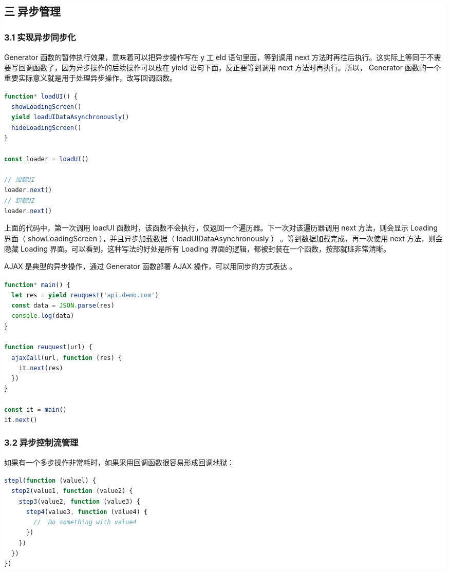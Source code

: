 ## 三 异步管理

### 3.1 实现异步同步化

Generator 函数的暂停执行效果，意味着可以把异步操作写在 y 工 eld 语句里面，等到调用 next 方法时再往后执行。这实际上等同于不需要写回调函数了，因为异步操作的后续操作可以放在 yield 语句下面，反正要等到调用 next 方法时再执行。所以， Generator 函数的一个重要实际意义就是用于处理异步操作，改写回调函数。

```js
function* loadUI() {
  showLoadingScreen()
  yield loadUIDataAsynchronously()
  hideLoadingScreen()
}

const loader = loadUI()

// 加载UI
loader.next()
// 卸载UI
loader.next()
```

上面的代码中，第一次调用 loadUI 函数时，该函数不会执行，仅返回一个遍历器。下一次对该遍历器调用 next 方法，则会显示 Loading 界面（ showLoadingScreen ），并且异步加载数据（ loadUIDataAsynchronously ） 。等到数据加载完成，再一次使用 next 方法，则会隐藏 Loading 界面。可以看到，这种写法的好处是所有 Loading 界面的逻辑，都被封装在一个函数，按部就班非常清晰。

AJAX 是典型的异步操作，通过 Generator 函数部署 AJAX 操作，可以用同步的方式表达 。

```js
function* main() {
  let res = yield reuquest('api.demo.com')
  const data = JSON.parse(res)
  console.log(data)
}

function reuquest(url) {
  ajaxCall(url, function (res) {
    it.next(res)
  })
}

const it = main()
it.next()
```

### 3.2 异步控制流管理

如果有一个多步操作非常耗时，如果采用回调函数很容易形成回调地狱：

```js
stepl(function (valuel) {
  step2(value1, function (value2) {
    step3(value2, function (value3) {
      step4(value3, function (value4) {
        //  Do something with value4
      })
    })
  })
})
```
